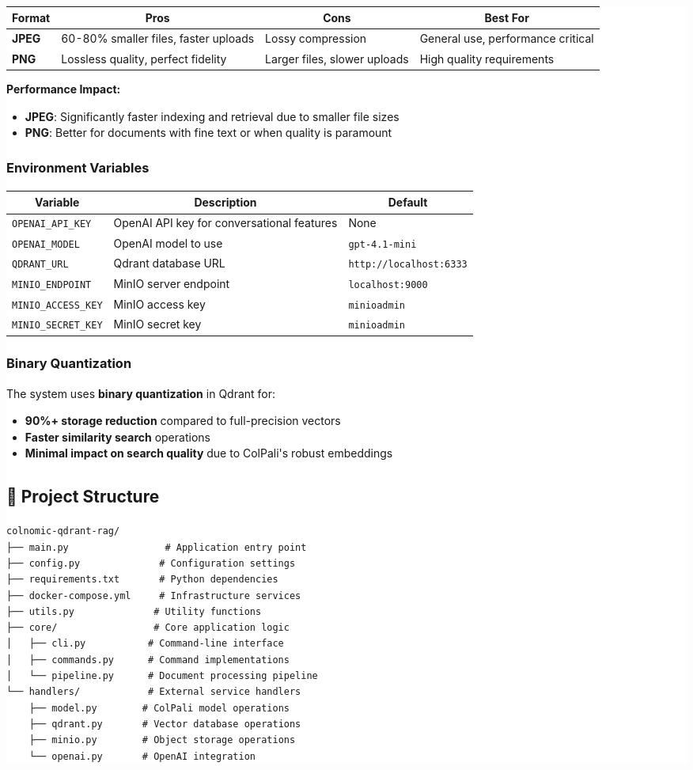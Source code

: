 | Format | Pros | Cons | Best For |
|--------|------|------|----------|
| **JPEG** | 60-80% smaller files, faster uploads | Lossy compression | General use, performance critical |
| **PNG** | Lossless quality, perfect fidelity | Larger files, slower uploads | High quality requirements |

**Performance Impact:**
- **JPEG**: Significantly faster indexing and retrieval due to smaller file sizes
- **PNG**: Better for documents with fine text or when quality is paramount

### Environment Variables

| Variable | Description | Default |
|----------|-------------|---------|
| `OPENAI_API_KEY` | OpenAI API key for conversational features | None |
| `OPENAI_MODEL` | OpenAI model to use | `gpt-4.1-mini` |
| `QDRANT_URL` | Qdrant database URL | `http://localhost:6333` |
| `MINIO_ENDPOINT` | MinIO server endpoint | `localhost:9000` |
| `MINIO_ACCESS_KEY` | MinIO access key | `minioadmin` |
| `MINIO_SECRET_KEY` | MinIO secret key | `minioadmin` |

### Binary Quantization

The system uses **binary quantization** in Qdrant for:
- **90%+ storage reduction** compared to full-precision vectors
- **Faster similarity search** operations
- **Minimal impact on search quality** due to ColPali's robust embeddings

## 📁 Project Structure

```
colnomic-qdrant-rag/
├── main.py                 # Application entry point
├── config.py              # Configuration settings
├── requirements.txt       # Python dependencies
├── docker-compose.yml     # Infrastructure services
├── utils.py              # Utility functions
├── core/                 # Core application logic
│   ├── cli.py           # Command-line interface
│   ├── commands.py      # Command implementations
│   └── pipeline.py      # Document processing pipeline
└── handlers/            # External service handlers
    ├── model.py        # ColPali model operations
    ├── qdrant.py       # Vector database operations
    ├── minio.py        # Object storage operations
    └── openai.py       # OpenAI integration
```
